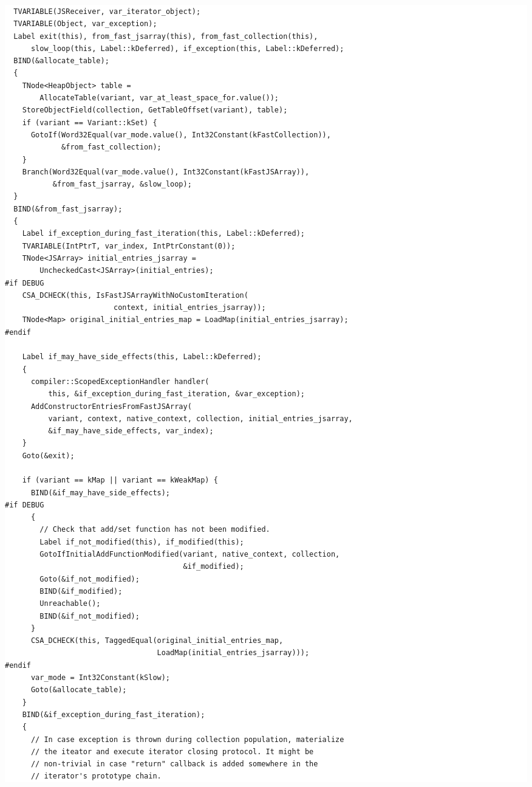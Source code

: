 ```
  TVARIABLE(JSReceiver, var_iterator_object);
  TVARIABLE(Object, var_exception);
  Label exit(this), from_fast_jsarray(this), from_fast_collection(this),
      slow_loop(this, Label::kDeferred), if_exception(this, Label::kDeferred);
  BIND(&allocate_table);
  {
    TNode<HeapObject> table =
        AllocateTable(variant, var_at_least_space_for.value());
    StoreObjectField(collection, GetTableOffset(variant), table);
    if (variant == Variant::kSet) {
      GotoIf(Word32Equal(var_mode.value(), Int32Constant(kFastCollection)),
             &from_fast_collection);
    }
    Branch(Word32Equal(var_mode.value(), Int32Constant(kFastJSArray)),
           &from_fast_jsarray, &slow_loop);
  }
  BIND(&from_fast_jsarray);
  {
    Label if_exception_during_fast_iteration(this, Label::kDeferred);
    TVARIABLE(IntPtrT, var_index, IntPtrConstant(0));
    TNode<JSArray> initial_entries_jsarray =
        UncheckedCast<JSArray>(initial_entries);
#if DEBUG
    CSA_DCHECK(this, IsFastJSArrayWithNoCustomIteration(
                         context, initial_entries_jsarray));
    TNode<Map> original_initial_entries_map = LoadMap(initial_entries_jsarray);
#endif

    Label if_may_have_side_effects(this, Label::kDeferred);
    {
      compiler::ScopedExceptionHandler handler(
          this, &if_exception_during_fast_iteration, &var_exception);
      AddConstructorEntriesFromFastJSArray(
          variant, context, native_context, collection, initial_entries_jsarray,
          &if_may_have_side_effects, var_index);
    }
    Goto(&exit);

    if (variant == kMap || variant == kWeakMap) {
      BIND(&if_may_have_side_effects);
#if DEBUG
      {
        // Check that add/set function has not been modified.
        Label if_not_modified(this), if_modified(this);
        GotoIfInitialAddFunctionModified(variant, native_context, collection,
                                         &if_modified);
        Goto(&if_not_modified);
        BIND(&if_modified);
        Unreachable();
        BIND(&if_not_modified);
      }
      CSA_DCHECK(this, TaggedEqual(original_initial_entries_map,
                                   LoadMap(initial_entries_jsarray)));
#endif
      var_mode = Int32Constant(kSlow);
      Goto(&allocate_table);
    }
    BIND(&if_exception_during_fast_iteration);
    {
      // In case exception is thrown during collection population, materialize
      // the iteator and execute iterator closing protocol. It might be
      // non-trivial in case "return" callback is added somewhere in the
      // iterator's prototype chain.
```